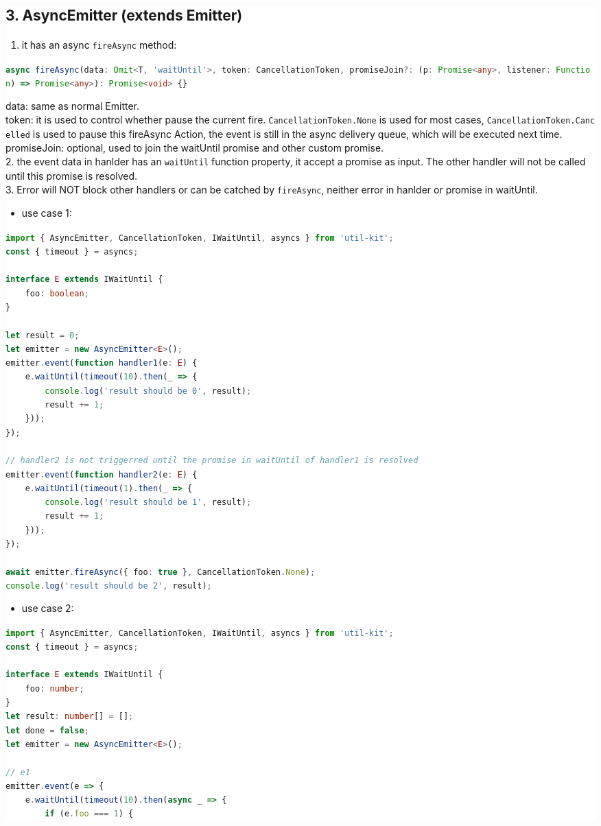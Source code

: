 ```ts
```

## 3. AsyncEmitter (extends Emitter)
1. it has an async `fireAsync` method: 
```ts
async fireAsync(data: Omit<T, 'waitUntil'>, token: CancellationToken, promiseJoin?: (p: Promise<any>, listener: Function) => Promise<any>): Promise<void> {}
```
data: same as normal Emitter.	
token: it is used to control whether pause the current fire. `CancellationToken.None` is used for most cases,  `CancellationToken.Cancelled` is used to pause this fireAsync Action, the event is still in the async delivery queue, which will be executed next time.  
promiseJoin: optional, used to join the waitUntil promise and other custom promise. 		
2. the event data in hanlder has an `waitUntil` function property, it accept a promise as input. The other handler will not be called until this promise is resolved.   
3. Error will NOT block other handlers or can be catched by `fireAsync`, neither error in hanlder or promise in waitUntil. 		 

* use case 1: 
```ts
import { AsyncEmitter, CancellationToken, IWaitUntil, asyncs } from 'util-kit';
const { timeout } = asyncs;

interface E extends IWaitUntil {
	foo: boolean;
}

let result = 0;
let emitter = new AsyncEmitter<E>();
emitter.event(function handler1(e: E) {
	e.waitUntil(timeout(10).then(_ => {
		console.log('result should be 0', result);
		result += 1;
	}));
});

// handler2 is not triggerred until the promise in waitUntil of handler1 is resolved
emitter.event(function handler2(e: E) {
	e.waitUntil(timeout(1).then(_ => {
		console.log('result should be 1', result);
		result += 1;
	}));
});

await emitter.fireAsync({ foo: true }, CancellationToken.None);
console.log('result should be 2', result);

```
* use case 2: 
```ts
import { AsyncEmitter, CancellationToken, IWaitUntil, asyncs } from 'util-kit';
const { timeout } = asyncs;

interface E extends IWaitUntil {
	foo: number;
}
let result: number[] = [];
let done = false;
let emitter = new AsyncEmitter<E>();

// e1
emitter.event(e => {
	e.waitUntil(timeout(10).then(async _ => {
		if (e.foo === 1) {
```